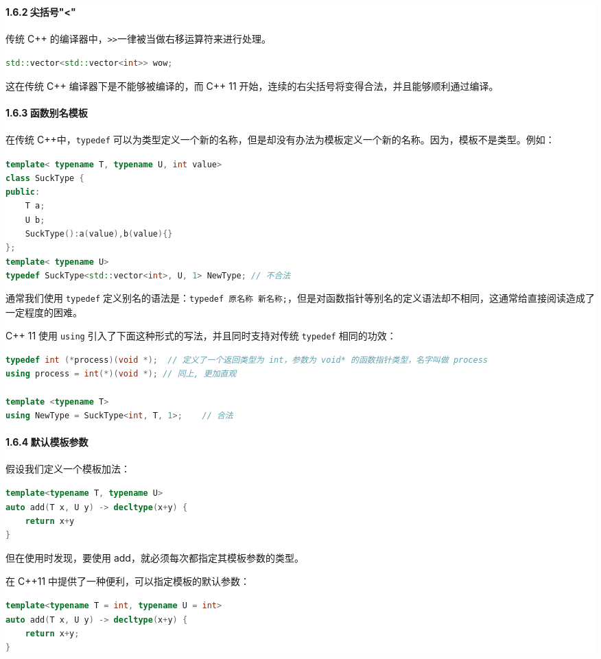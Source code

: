 #### 1.6.2 尖括号"<"

传统 C++ 的编译器中，`>>`一律被当做右移运算符来进行处理。

```cpp
std::vector<std::vector<int>> wow;
```

这在传统 C++ 编译器下是不能够被编译的，而 C++ 11 开始，连续的右尖括号将变得合法，并且能够顺利通过编译。

#### 1.6.3 函数别名模板

在传统 C++中，`typedef` 可以为类型定义一个新的名称，但是却没有办法为模板定义一个新的名称。因为，模板不是类型。例如：

```cpp
template< typename T, typename U, int value>
class SuckType {
public:
    T a;
    U b;
    SuckType():a(value),b(value){}
};
template< typename U>
typedef SuckType<std::vector<int>, U, 1> NewType; // 不合法
```

通常我们使用 `typedef` 定义别名的语法是：`typedef 原名称 新名称;`，但是对函数指针等别名的定义语法却不相同，这通常给直接阅读造成了一定程度的困难。

C++ 11 使用 `using` 引入了下面这种形式的写法，并且同时支持对传统 `typedef` 相同的功效：

```cpp
typedef int (*process)(void *);  // 定义了一个返回类型为 int，参数为 void* 的函数指针类型，名字叫做 process
using process = int(*)(void *); // 同上, 更加直观

template <typename T>
using NewType = SuckType<int, T, 1>;    // 合法
```

#### 1.6.4 默认模板参数

假设我们定义一个模板加法：

```cpp
template<typename T, typename U>
auto add(T x, U y) -> decltype(x+y) {
    return x+y
}
```

但在使用时发现，要使用 add，就必须每次都指定其模板参数的类型。

在 C++11 中提供了一种便利，可以指定模板的默认参数：

```cpp
template<typename T = int, typename U = int>
auto add(T x, U y) -> decltype(x+y) {
    return x+y;
}
```
